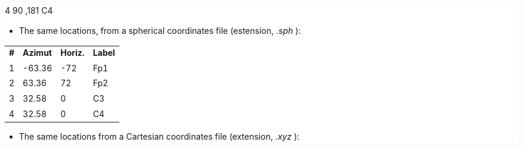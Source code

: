 </tr>
<tr>
<td>4
</td>
<td>90
</td>
<td>,181
</td>
<td>C4</td>
</tr>
</tbody>
</table>


- The same locations, from a spherical coordinates file (estension, *.sph* ):

<table>
<tbody>
<tr>
<td><b>#</b></td>
<td><b>Azimut</b></td>
<td><b>Horiz.</b></td>
<td><b>Label</b></td>
</tr>
<tr>
<td>1</td>
<td>-63.36</td>
<td>-72</td>
<td>Fp1</td>
</tr>
<tr>
<td>2</td>
<td>63.36</td>
<td>72</td>
<td>Fp2</td>
</tr>
<tr>
<td>3</td>
<td>32.58</td>
<td>0</td>
<td>C3</td>
</tr>
<tr>
<td>4</td>
<td>32.58</td>
<td>0</td>
<td>C4</td>
</tr>
</tbody>
</table>


- The same locations from a Cartesian coordinates file (extension, *.xyz* ):
